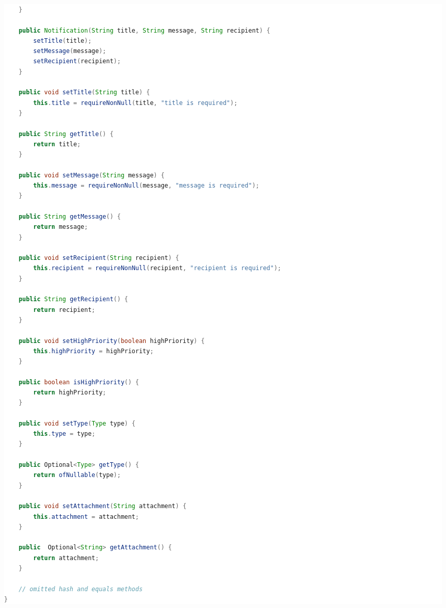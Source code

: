 ```java
    }

    public Notification(String title, String message, String recipient) {
        setTitle(title);
        setMessage(message);
        setRecipient(recipient);
    }
    
    public void setTitle(String title) {
        this.title = requireNonNull(title, "title is required");
    }

    public String getTitle() {
        return title;
    }

    public void setMessage(String message) {
        this.message = requireNonNull(message, "message is required");
    }

    public String getMessage() {
        return message;
    }

    public void setRecipient(String recipient) {
        this.recipient = requireNonNull(recipient, "recipient is required");
    }

    public String getRecipient() {
        return recipient;
    }

    public void setHighPriority(boolean highPriority) {
        this.highPriority = highPriority;
    }

    public boolean isHighPriority() {
        return highPriority;
    }

    public void setType(Type type) {
        this.type = type;
    }

    public Optional<Type> getType() {
        return ofNullable(type);
    }

    public void setAttachment(String attachment) {
        this.attachment = attachment;
    }
    
    public  Optional<String> getAttachment() {
        return attachment;
    }

    // omitted hash and equals methods 
}
```
